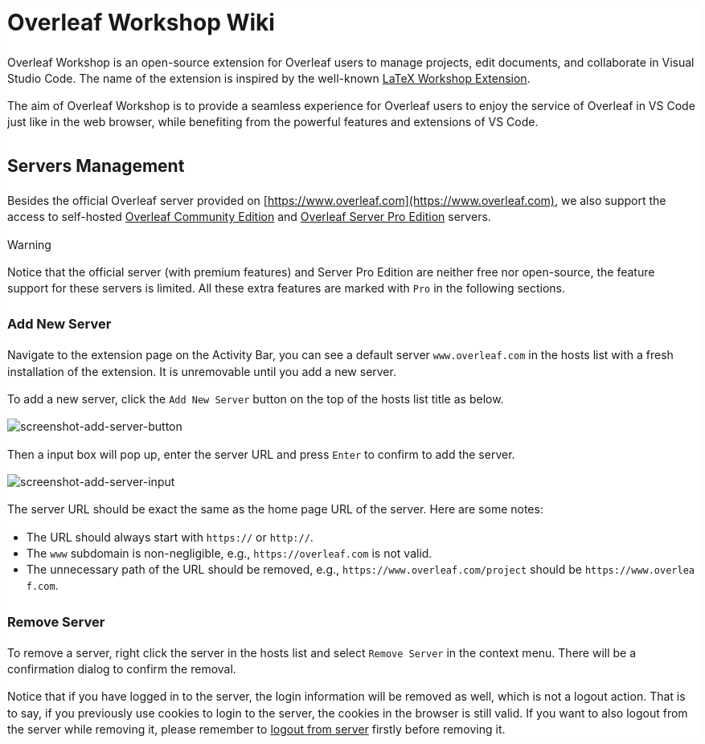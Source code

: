 # Overleaf Workshop Wiki

Overleaf Workshop is an open-source extension for Overleaf users to manage projects, edit documents, and collaborate in Visual Studio Code.
The name of the extension is inspired by the well-known [LaTeX Workshop Extension](https://github.com/James-Yu/LaTeX-Workshop).

The aim of Overleaf Workshop is to provide a seamless experience for Overleaf users to enjoy the service of Overleaf in VS Code just like in the web browser, while benefiting from the powerful features and extensions of VS Code.


## Servers Management
Besides the official Overleaf server provided on [https://www.overleaf.com](https://www.overleaf.com), we also support the access to self-hosted [Overleaf Community Edition](https://github.com/overleaf/overleaf/wiki) and [Overleaf Server Pro Edition](https://www.overleaf.com/for/enterprises) servers.

> [!WARNING]
> Notice that the official server (with premium features) and Server Pro Edition are neither free nor open-source, the feature support for these servers is limited.
> All these extra features are marked with `Pro` in the following sections.

### Add New Server

Navigate to the extension page on the Activity Bar, you can see a default server `www.overleaf.com` in the hosts list with a fresh installation of the extension. It is unremovable until you add a new server.

To add a new server, click the `Add New Server` button on the top of the hosts list title as below.

![screenshot-add-server-button](assets/screenshot-add-server-button.png)

Then a input box will pop up, enter the server URL and press `Enter` to confirm to add the server.

![screenshot-add-server-input](assets/screenshot-add-server-inputbox.png)

 The server URL should be exact the same as the home page URL of the server. Here are some notes:
- The URL should always start with `https://` or `http://`.
- The `www` subdomain is non-negligible, e.g., `https://overleaf.com` is not valid.
- The unnecessary path of the URL should be removed, e.g., `https://www.overleaf.com/project` should be `https://www.overleaf.com`.

### Remove Server

To remove a server, right click the server in the hosts list and select `Remove Server` in the context menu. There will be a confirmation dialog to confirm the removal.

Notice that if you have logged in to the server, the login information will be removed as well, which is not a logout action. That is to say, if you previously use cookies to login to the server, the cookies in the browser is still valid. If you want to also logout from the server while removing it, please remember to [logout from server](#logout-from-server) firstly before removing it.
